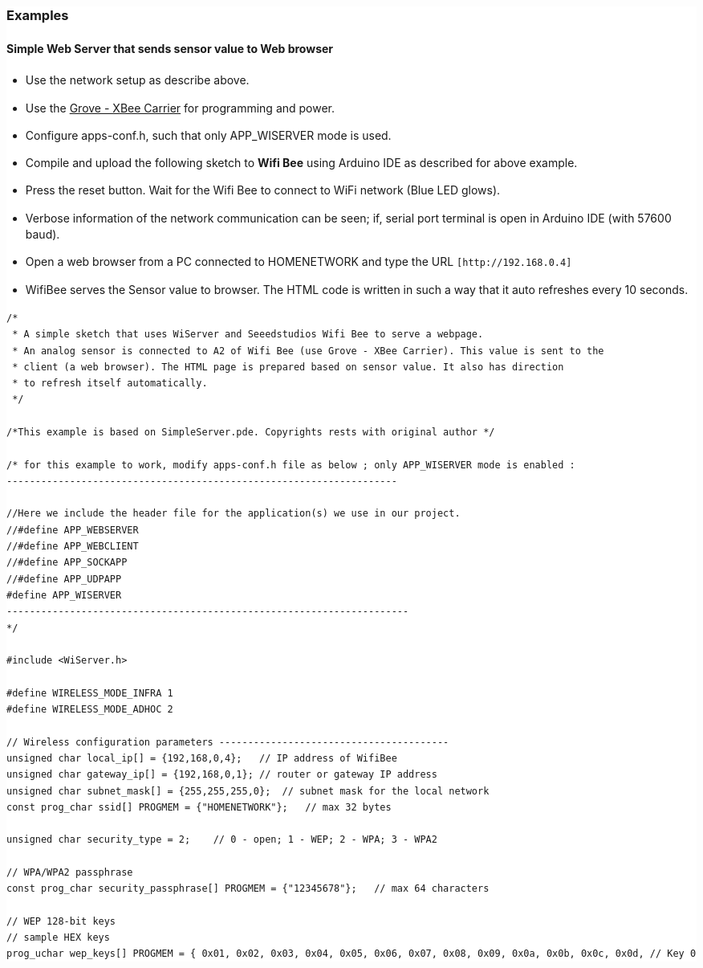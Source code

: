 ###   Examples   ###

####   Simple Web Server that sends sensor value to Web browser  ####

-  Use the network setup as describe above.

-  Use the [Grove - XBee Carrier](https://seeeddoc.github.io/Grove-XBee_Carrier/) for programming and power.

-  Configure apps-conf.h, such that only APP_WISERVER mode is used.

-  Compile and upload the following sketch to **Wifi Bee** using Arduino IDE as described for above example.

-  Press the reset button. Wait for the Wifi Bee to connect to WiFi network (Blue LED glows).

-  Verbose information of the network communication can be seen; if, serial port terminal is open in Arduino IDE (with 57600 baud).

-  Open a web browser from a PC connected to HOMENETWORK and type the URL `[http://192.168.0.4]`
-  WifiBee serves the Sensor value to browser. The HTML code is written in such a way that it auto refreshes every 10 seconds.

```
/*
 * A simple sketch that uses WiServer and Seeedstudios Wifi Bee to serve a webpage.
 * An analog sensor is connected to A2 of Wifi Bee (use Grove - XBee Carrier). This value is sent to the
 * client (a web browser). The HTML page is prepared based on sensor value. It also has direction
 * to refresh itself automatically.
 */

/*This example is based on SimpleServer.pde. Copyrights rests with original author */

/* for this example to work, modify apps-conf.h file as below ; only APP_WISERVER mode is enabled :
--------------------------------------------------------------------

//Here we include the header file for the application(s) we use in our project.
//#define APP_WEBSERVER
//#define APP_WEBCLIENT
//#define APP_SOCKAPP
//#define APP_UDPAPP
#define APP_WISERVER
----------------------------------------------------------------------
*/

#include <WiServer.h>

#define WIRELESS_MODE_INFRA	1
#define WIRELESS_MODE_ADHOC	2

// Wireless configuration parameters ----------------------------------------
unsigned char local_ip[] = {192,168,0,4};	// IP address of WifiBee
unsigned char gateway_ip[] = {192,168,0,1};	// router or gateway IP address
unsigned char subnet_mask[] = {255,255,255,0};	// subnet mask for the local network
const prog_char ssid[] PROGMEM = {"HOMENETWORK"};	// max 32 bytes

unsigned char security_type = 2;	// 0 - open; 1 - WEP; 2 - WPA; 3 - WPA2

// WPA/WPA2 passphrase
const prog_char security_passphrase[] PROGMEM = {"12345678"};	// max 64 characters

// WEP 128-bit keys
// sample HEX keys
prog_uchar wep_keys[] PROGMEM = { 0x01, 0x02, 0x03, 0x04, 0x05, 0x06, 0x07, 0x08, 0x09, 0x0a, 0x0b, 0x0c, 0x0d,	// Key 0
```